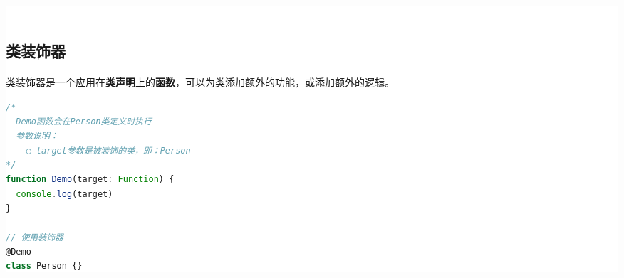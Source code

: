 <br/>

## 类装饰器

类装饰器是一个应用在**类声明**上的**函数**，可以为类添加额外的功能，或添加额外的逻辑。

```ts
/* 
  Demo函数会在Person类定义时执行
  参数说明：
    ○ target参数是被装饰的类，即：Person
*/
function Demo(target: Function) {
  console.log(target)
}

// 使用装饰器
@Demo
class Person {}
```

